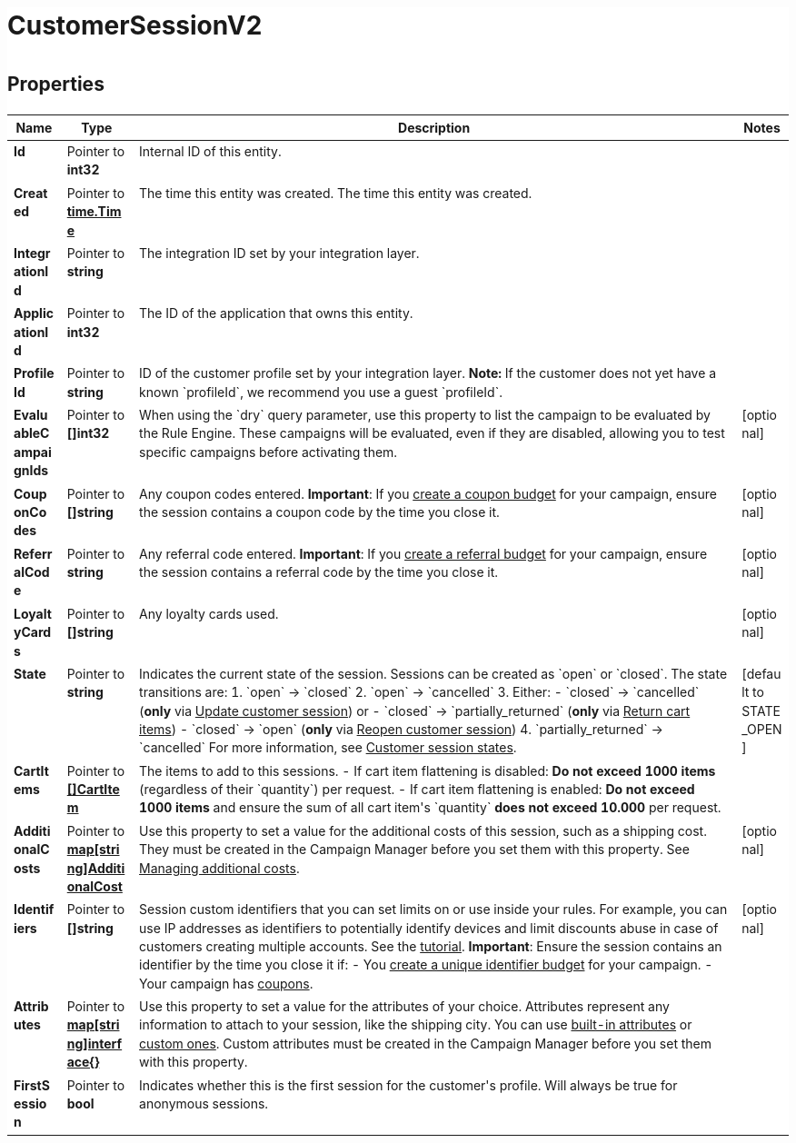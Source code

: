 # CustomerSessionV2

## Properties

Name | Type | Description | Notes
------------ | ------------- | ------------- | -------------
**Id** | Pointer to **int32** | Internal ID of this entity. | 
**Created** | Pointer to [**time.Time**](time.Time.md) | The time this entity was created. The time this entity was created. | 
**IntegrationId** | Pointer to **string** | The integration ID set by your integration layer. | 
**ApplicationId** | Pointer to **int32** | The ID of the application that owns this entity. | 
**ProfileId** | Pointer to **string** | ID of the customer profile set by your integration layer.  **Note:** If the customer does not yet have a known &#x60;profileId&#x60;, we recommend you use a guest &#x60;profileId&#x60;.  | 
**EvaluableCampaignIds** | Pointer to **[]int32** | When using the &#x60;dry&#x60; query parameter, use this property to list the campaign to be evaluated by the Rule Engine.  These campaigns will be evaluated, even if they are disabled, allowing you to test specific campaigns before activating them.  | [optional] 
**CouponCodes** | Pointer to **[]string** | Any coupon codes entered.  **Important**: If you [create a coupon budget](https://docs.talon.one/docs/product/campaigns/settings/managing-campaign-budgets/#budget-types) for your campaign, ensure the session contains a coupon code by the time you close it.  | [optional] 
**ReferralCode** | Pointer to **string** | Any referral code entered.  **Important**: If you [create a referral budget](https://docs.talon.one/docs/product/campaigns/settings/managing-campaign-budgets/#budget-types) for your campaign, ensure the session contains a referral code by the time you close it.  | [optional] 
**LoyaltyCards** | Pointer to **[]string** | Any loyalty cards used. | [optional] 
**State** | Pointer to **string** | Indicates the current state of the session. Sessions can be created as &#x60;open&#x60; or &#x60;closed&#x60;. The state transitions are:  1. &#x60;open&#x60; → &#x60;closed&#x60; 2. &#x60;open&#x60; → &#x60;cancelled&#x60; 3. Either:    - &#x60;closed&#x60; → &#x60;cancelled&#x60; (**only** via [Update customer session](https://docs.talon.one/integration-api#tag/Customer-sessions/operation/updateCustomerSessionV2)) or    - &#x60;closed&#x60; → &#x60;partially_returned&#x60; (**only** via [Return cart items](https://docs.talon.one/integration-api#tag/Customer-sessions/operation/returnCartItems))    - &#x60;closed&#x60; → &#x60;open&#x60; (**only** via [Reopen customer session](https://docs.talon.one/integration-api#tag/Customer-sessions/operation/reopenCustomerSession)) 4. &#x60;partially_returned&#x60; → &#x60;cancelled&#x60;  For more information, see [Customer session states](https://docs.talon.one/docs/dev/concepts/entities#customer-session).  | [default to STATE_OPEN]
**CartItems** | Pointer to [**[]CartItem**](CartItem.md) | The items to add to this sessions. - If cart item flattening is disabled: **Do not exceed 1000 items** (regardless of their &#x60;quantity&#x60;) per request. - If cart item flattening is enabled: **Do not exceed 1000 items** and ensure the sum of all cart item&#39;s &#x60;quantity&#x60; **does not exceed 10.000** per request.  | 
**AdditionalCosts** | Pointer to [**map[string]AdditionalCost**](AdditionalCost.md) | Use this property to set a value for the additional costs of this session, such as a shipping cost.  They must be created in the Campaign Manager before you set them with this property. See [Managing additional costs](https://docs.talon.one/docs/product/account/dev-tools/managing-additional-costs).  | [optional] 
**Identifiers** | Pointer to **[]string** | Session custom identifiers that you can set limits on or use inside your rules.  For example, you can use IP addresses as identifiers to potentially identify devices and limit discounts abuse in case of customers creating multiple accounts. See the [tutorial](https://docs.talon.one/docs/dev/tutorials/using-identifiers).  **Important**: Ensure the session contains an identifier by the time you close it if: - You [create a unique identifier budget](https://docs.talon.one/docs/product/campaigns/settings/managing-campaign-budgets/#budget-types) for your campaign. - Your campaign has [coupons](https://docs.talon.one/docs/product/campaigns/coupons/coupon-page-overview).  | [optional] 
**Attributes** | Pointer to [**map[string]interface{}**](.md) | Use this property to set a value for the attributes of your choice. Attributes represent any information to attach to your session, like the shipping city.  You can use [built-in attributes](https://docs.talon.one/docs/dev/concepts/attributes#built-in-attributes) or [custom ones](https://docs.talon.one/docs/dev/concepts/attributes#custom-attributes). Custom attributes must be created in the Campaign Manager before you set them with this property.  | 
**FirstSession** | Pointer to **bool** | Indicates whether this is the first session for the customer&#39;s profile. Will always be true for anonymous sessions. | 